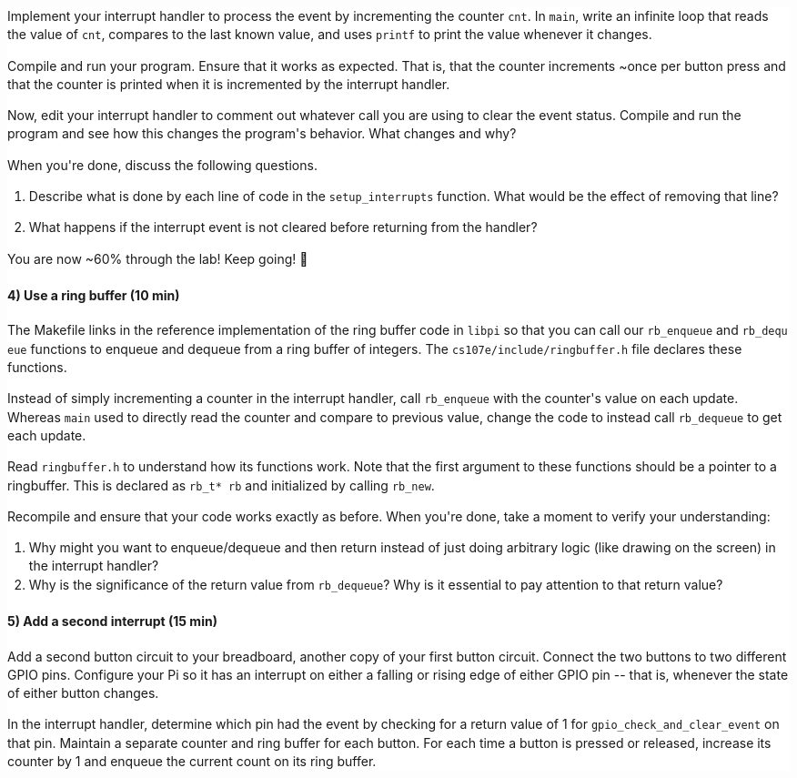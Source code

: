 Implement your interrupt handler to process the event by incrementing the counter `cnt`. In `main`, write an infinite loop that reads the value of
`cnt`, compares to the last known value, and uses `printf` to print the value whenever it changes.

Compile and run your program. Ensure that it works as expected. That
is, that the counter increments ~once per button press and that the
counter is printed when it is incremented by the interrupt handler.

Now, edit your interrupt handler to comment out whatever call you are using to clear the event status. Compile and run the program and see how this changes the program's behavior. What changes and why?

When you're done, discuss the following questions.

1. Describe what is done by each line of code in the `setup_interrupts` function. What would be the effect of removing that line?

2. What happens if the interrupt event is not cleared before returning from the
   handler?

You are now ~60% through the lab! Keep going! 👏

#### 4) Use a ring buffer (10 min)

The Makefile links in the reference implementation of the ring buffer code 
in `libpi` 
so that you can call our `rb_enqueue` and `rb_dequeue` 
functions to enqueue and dequeue from a ring buffer of integers. 
The `cs107e/include/ringbuffer.h` file declares these functions.

Instead of simply incrementing a counter in the interrupt handler,
call `rb_enqueue` with the counter's value on each update.
Whereas `main` used to directly read the counter and compare to previous value, change the code to instead call `rb_dequeue` to get each update. 

Read `ringbuffer.h` to understand how its functions work.
Note that the first argument to these functions
should be a pointer to a ringbuffer.
This is declared as `rb_t* rb` and initialized by calling `rb_new`.

Recompile and ensure that your code works exactly as before.
When you're done, take a moment to verify your understanding:

1. Why might you want to enqueue/dequeue and then return instead of just doing
   arbitrary logic (like drawing on the screen) in the interrupt handler?
2. Why is the significance of the return value from `rb_dequeue`? Why is it essential to pay attention to that return value?

#### 5) Add a second interrupt (15 min)

Add a second button circuit to your breadboard, another copy of your first button circuit. Connect the two buttons to two different GPIO pins. Configure your Pi so it has an interrupt on either a falling or rising edge of either GPIO pin -- that is, whenever the state of either button
changes.

In the interrupt handler, determine which pin had the event by checking for a return value of 1 for `gpio_check_and_clear_event` on that pin.  Maintain
a separate counter and ring buffer for each button. For each time a button is pressed or
released, increase its counter by 1 and enqueue the current count on its ring buffer.
